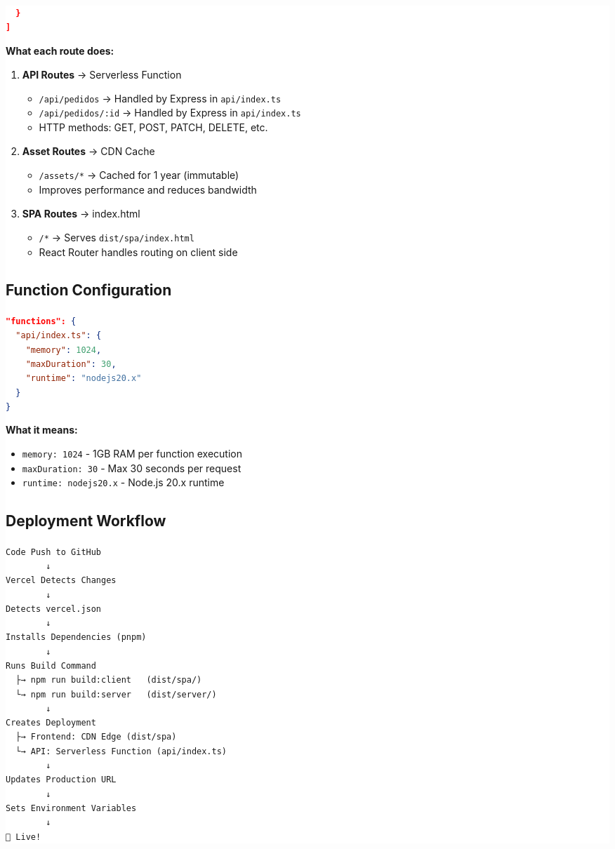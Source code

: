 ```json
  }
]
```

**What each route does:**

1. **API Routes** → Serverless Function
   - `/api/pedidos` → Handled by Express in `api/index.ts`
   - `/api/pedidos/:id` → Handled by Express in `api/index.ts`
   - HTTP methods: GET, POST, PATCH, DELETE, etc.

2. **Asset Routes** → CDN Cache
   - `/assets/*` → Cached for 1 year (immutable)
   - Improves performance and reduces bandwidth

3. **SPA Routes** → index.html
   - `/*` → Serves `dist/spa/index.html`
   - React Router handles routing on client side

## Function Configuration

```json
"functions": {
  "api/index.ts": {
    "memory": 1024,
    "maxDuration": 30,
    "runtime": "nodejs20.x"
  }
}
```

**What it means:**

- `memory: 1024` - 1GB RAM per function execution
- `maxDuration: 30` - Max 30 seconds per request
- `runtime: nodejs20.x` - Node.js 20.x runtime

## Deployment Workflow

```
Code Push to GitHub
        ↓
Vercel Detects Changes
        ↓
Detects vercel.json
        ↓
Installs Dependencies (pnpm)
        ↓
Runs Build Command
  ├→ npm run build:client   (dist/spa/)
  └→ npm run build:server   (dist/server/)
        ↓
Creates Deployment
  ├→ Frontend: CDN Edge (dist/spa)
  └→ API: Serverless Function (api/index.ts)
        ↓
Updates Production URL
        ↓
Sets Environment Variables
        ↓
🚀 Live!
```
